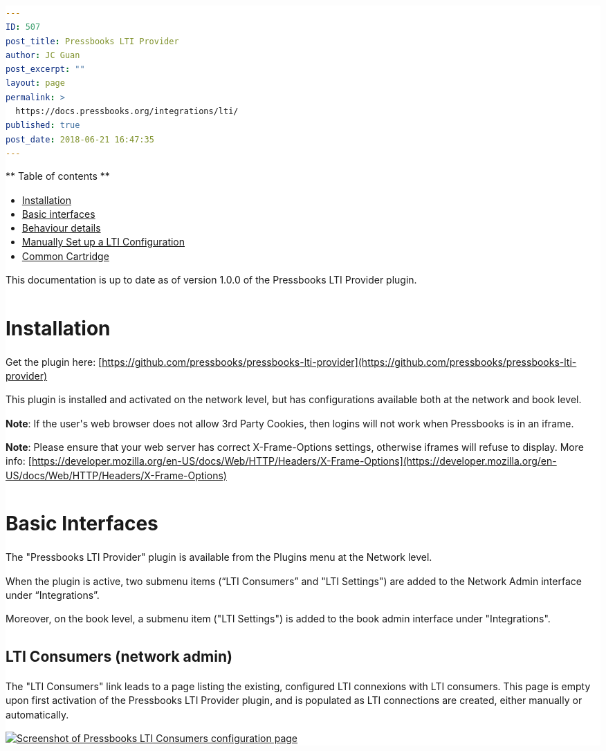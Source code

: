 ```yaml
---
ID: 507
post_title: Pressbooks LTI Provider
author: JC Guan
post_excerpt: ""
layout: page
permalink: >
  https://docs.pressbooks.org/integrations/lti/
published: true
post_date: 2018-06-21 16:47:35
---
```

** Table of contents **
* [Installation](#installation)
* [Basic interfaces](#basic-interfaces)
* [Behaviour details](#behaviour-details)
* [Manually Set up a LTI Configuration](#manually-set-up-a-lti-configuration)
* [Common Cartridge](#common-cartridge)

This documentation is up to date as of version 1.0.0 of the Pressbooks LTI Provider plugin.

# Installation
Get the plugin here: [https://github.com/pressbooks/pressbooks-lti-provider](https://github.com/pressbooks/pressbooks-lti-provider)

This plugin is installed and activated on the network level, but has configurations available both at the network and book level.

**Note**: If the user's web browser does not allow 3rd Party Cookies, then logins will not work when Pressbooks is in an iframe.

**Note**: Please ensure that your web server has correct X-Frame-Options settings, otherwise iframes will refuse to display. More info: [https://developer.mozilla.org/en-US/docs/Web/HTTP/Headers/X-Frame-Options](https://developer.mozilla.org/en-US/docs/Web/HTTP/Headers/X-Frame-Options)

# Basic Interfaces
The "Pressbooks LTI Provider" plugin is available from the Plugins menu at the Network level.

When the plugin is active, two submenu items (“LTI Consumers” and "LTI Settings") are added to the Network Admin interface under “Integrations”.

Moreover, on the book level, a submenu item ("LTI Settings") is added to the book admin interface under "Integrations".

## LTI Consumers (network admin)

The "LTI Consumers" link leads to a page listing the existing, configured LTI connexions with LTI consumers. This page is empty upon first activation of the Pressbooks LTI Provider plugin, and is populated as LTI connections are created, either manually or automatically.

<a href="https://pressbooks.org/app/uploads/sites/2/2018/06/pb-lti-consumers.png"><img class="alignnone size-large wp-image-511" src="https://pressbooks.org/app/uploads/sites/2/2018/06/pb-lti-consumers-1024x366.png" alt="Screenshot of Pressbooks LTI Consumers configuration page" width="840" height="300" /></a>
